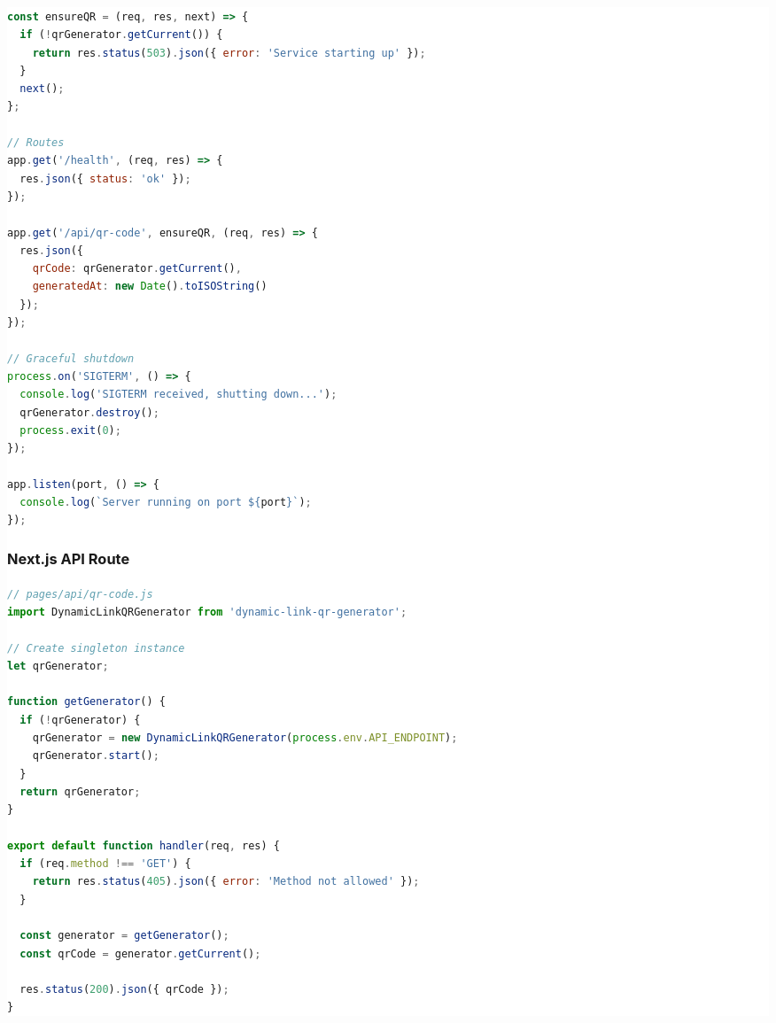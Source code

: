 ```javascript
const ensureQR = (req, res, next) => {
  if (!qrGenerator.getCurrent()) {
    return res.status(503).json({ error: 'Service starting up' });
  }
  next();
};

// Routes
app.get('/health', (req, res) => {
  res.json({ status: 'ok' });
});

app.get('/api/qr-code', ensureQR, (req, res) => {
  res.json({
    qrCode: qrGenerator.getCurrent(),
    generatedAt: new Date().toISOString()
  });
});

// Graceful shutdown
process.on('SIGTERM', () => {
  console.log('SIGTERM received, shutting down...');
  qrGenerator.destroy();
  process.exit(0);
});

app.listen(port, () => {
  console.log(`Server running on port ${port}`);
});
```

### Next.js API Route
```javascript
// pages/api/qr-code.js
import DynamicLinkQRGenerator from 'dynamic-link-qr-generator';

// Create singleton instance
let qrGenerator;

function getGenerator() {
  if (!qrGenerator) {
    qrGenerator = new DynamicLinkQRGenerator(process.env.API_ENDPOINT);
    qrGenerator.start();
  }
  return qrGenerator;
}

export default function handler(req, res) {
  if (req.method !== 'GET') {
    return res.status(405).json({ error: 'Method not allowed' });
  }
  
  const generator = getGenerator();
  const qrCode = generator.getCurrent();
  
  res.status(200).json({ qrCode });
}
```
